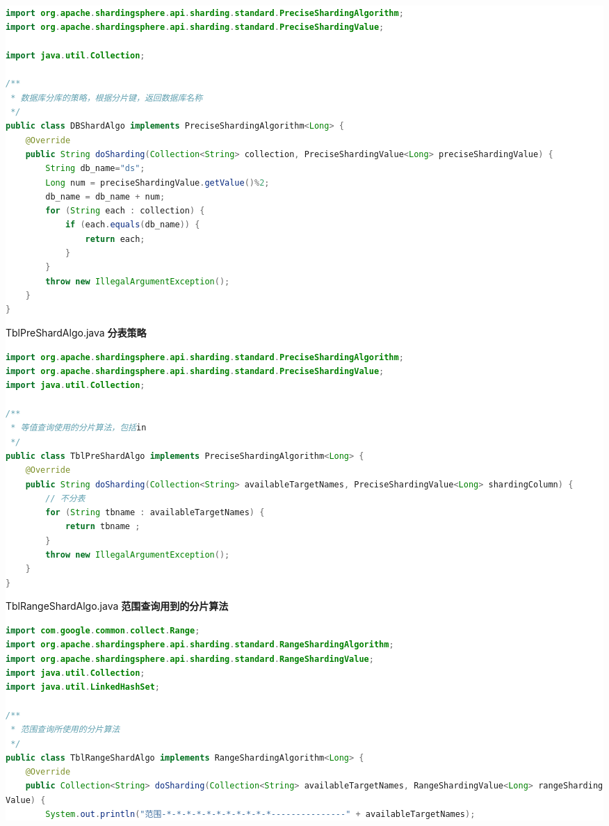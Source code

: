 ```java
import org.apache.shardingsphere.api.sharding.standard.PreciseShardingAlgorithm;
import org.apache.shardingsphere.api.sharding.standard.PreciseShardingValue;

import java.util.Collection;

/**
 * 数据库分库的策略，根据分片键，返回数据库名称
 */
public class DBShardAlgo implements PreciseShardingAlgorithm<Long> {
    @Override
    public String doSharding(Collection<String> collection, PreciseShardingValue<Long> preciseShardingValue) {
        String db_name="ds";
        Long num = preciseShardingValue.getValue()%2;
        db_name = db_name + num;
        for (String each : collection) {
            if (each.equals(db_name)) {
                return each;
            }
        }
        throw new IllegalArgumentException();
    }
}
```

TblPreShardAlgo.java   **分表策略**

```java
import org.apache.shardingsphere.api.sharding.standard.PreciseShardingAlgorithm;
import org.apache.shardingsphere.api.sharding.standard.PreciseShardingValue;
import java.util.Collection;

/**
 * 等值查询使用的分片算法，包括in
 */
public class TblPreShardAlgo implements PreciseShardingAlgorithm<Long> {
    @Override
    public String doSharding(Collection<String> availableTargetNames, PreciseShardingValue<Long> shardingColumn) {
        // 不分表
        for (String tbname : availableTargetNames) {
            return tbname ;
        }
        throw new IllegalArgumentException();
    }
}
```

TblRangeShardAlgo.java  **范围查询用到的分片算法**

```java
import com.google.common.collect.Range;
import org.apache.shardingsphere.api.sharding.standard.RangeShardingAlgorithm;
import org.apache.shardingsphere.api.sharding.standard.RangeShardingValue;
import java.util.Collection;
import java.util.LinkedHashSet;

/**
 * 范围查询所使用的分片算法
 */
public class TblRangeShardAlgo implements RangeShardingAlgorithm<Long> {
    @Override
    public Collection<String> doSharding(Collection<String> availableTargetNames, RangeShardingValue<Long> rangeShardingValue) {
        System.out.println("范围-*-*-*-*-*-*-*-*-*-*-*---------------" + availableTargetNames);
```